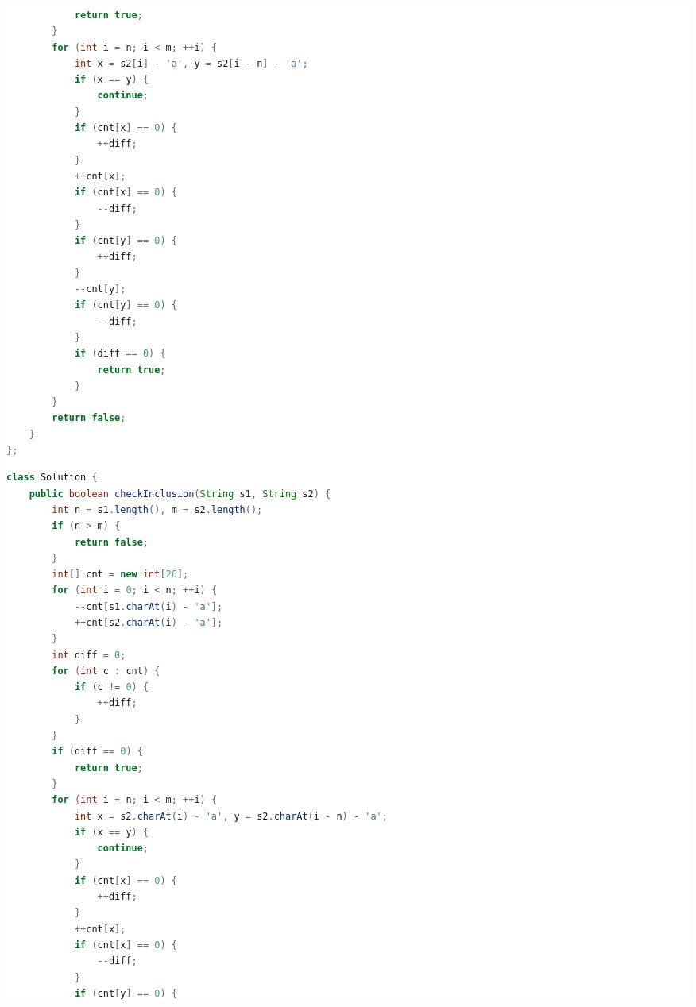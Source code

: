 ```C++ [sol12-C++]
            return true;
        }
        for (int i = n; i < m; ++i) {
            int x = s2[i] - 'a', y = s2[i - n] - 'a';
            if (x == y) {
                continue;
            }
            if (cnt[x] == 0) {
                ++diff;
            }
            ++cnt[x];
            if (cnt[x] == 0) {
                --diff;
            }
            if (cnt[y] == 0) {
                ++diff;
            }
            --cnt[y];
            if (cnt[y] == 0) {
                --diff;
            }
            if (diff == 0) {
                return true;
            }
        }
        return false;
    }
};
```

```Java [sol12-Java]
class Solution {
    public boolean checkInclusion(String s1, String s2) {
        int n = s1.length(), m = s2.length();
        if (n > m) {
            return false;
        }
        int[] cnt = new int[26];
        for (int i = 0; i < n; ++i) {
            --cnt[s1.charAt(i) - 'a'];
            ++cnt[s2.charAt(i) - 'a'];
        }
        int diff = 0;
        for (int c : cnt) {
            if (c != 0) {
                ++diff;
            }
        }
        if (diff == 0) {
            return true;
        }
        for (int i = n; i < m; ++i) {
            int x = s2.charAt(i) - 'a', y = s2.charAt(i - n) - 'a';
            if (x == y) {
                continue;
            }
            if (cnt[x] == 0) {
                ++diff;
            }
            ++cnt[x];
            if (cnt[x] == 0) {
                --diff;
            }
            if (cnt[y] == 0) {
```